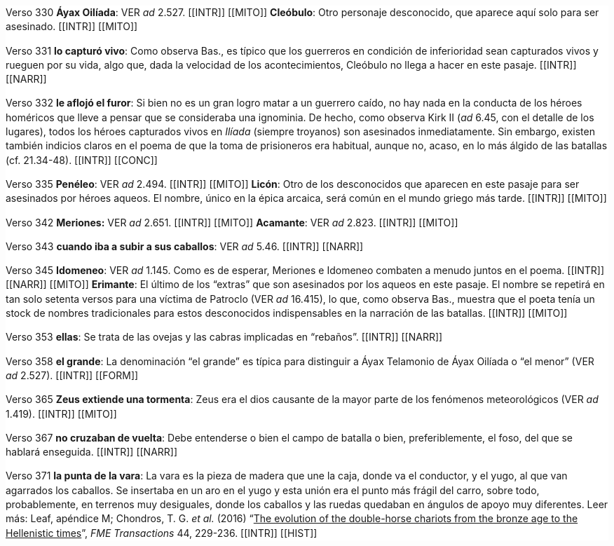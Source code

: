 Verso 330
**Áyax Oilíada**: VER *ad* 2.527. \[[INTR]\] [[MITO]]
**Cleóbulo**: Otro personaje desconocido, que aparece aquí solo para ser asesinado. \[[INTR]\] [[MITO]]

Verso 331
**lo capturó vivo**: Como observa Bas., es típico que los guerreros en condición de inferioridad sean capturados vivos y rueguen por su vida, algo que, dada la velocidad de los acontecimientos, Cleóbulo no llega a hacer en este pasaje. \[[INTR]\] [[NARR]]

Verso 332
**le aflojó el furor**: Si bien no es un gran logro matar a un guerrero caído, no hay nada en la conducta de los héroes homéricos que lleve a pensar que se consideraba una ignominia. De hecho, como observa Kirk II (*ad* 6.45, con el detalle de los lugares), todos los héroes capturados vivos en *Ilíada* (siempre troyanos) son asesinados inmediatamente. Sin embargo, existen también indicios claros en el poema de que la toma de prisioneros era habitual, aunque no, acaso, en lo más álgido de las batallas (cf. 21.34-48). \[[INTR]\] [[CONC]]

Verso 335
**Penéleo**: VER *ad* 2.494. \[[INTR]\] [[MITO]]
**Licón**: Otro de los desconocidos que aparecen en este pasaje para ser asesinados por héroes aqueos. El nombre, único en la épica arcaica, será común en el mundo griego más tarde. \[[INTR]\] [[MITO]]

Verso 342
**Meriones:** VER *ad* 2.651. \[[INTR]\] [[MITO]]
**Acamante**: VER *ad* 2.823. \[[INTR]\] [[MITO]]

Verso 343
**cuando iba a subir a sus caballos**: VER *ad* 5.46. \[[INTR]\] [[NARR]]

Verso 345
**Idomeneo**: VER *ad* 1.145. Como es de esperar, Meriones e Idomeneo combaten a menudo juntos en el poema. \[[INTR]\] [[NARR]] [[MITO]]
**Erimante**: El último de los “extras” que son asesinados por los aqueos en este pasaje. El nombre se repetirá en tan solo setenta versos para una víctima de Patroclo (VER *ad* 16.415), lo que, como observa Bas., muestra que el poeta tenía un stock de nombres tradicionales para estos desconocidos indispensables en la narración de las batallas. \[[INTR]\] [[MITO]]

Verso 353
**ellas**: Se trata de las ovejas y las cabras implicadas en “rebaños”. \[[INTR]\] [[NARR]]

Verso 358
**el grande**: La denominación “el grande” es típica para distinguir a Áyax Telamonio de Áyax Oilíada o “el menor” (VER *ad* 2.527). \[[INTR]\] [[FORM]]

Verso 365
**Zeus extiende una tormenta**: Zeus era el dios causante de la mayor parte de los fenómenos meteorológicos (VER *ad* 1.419). \[[INTR]\] [[MITO]]

Verso 367
**no cruzaban de vuelta**: Debe entenderse o bien el campo de batalla o bien, preferiblemente, el foso, del que se hablará enseguida. \[[INTR]\] [[NARR]]

Verso 371
**la punta de la vara**: La vara es la pieza de madera que une la caja, donde va el conductor, y el yugo, al que van agarrados los caballos. Se insertaba en un aro en el yugo y esta unión era el punto más frágil del carro, sobre todo, probablemente, en terrenos muy desiguales, donde los caballos y las ruedas quedaban en ángulos de apoyo muy diferentes. Leer más: Leaf, apéndice M; Chondros, T. G. *et al.* (2016) “[The evolution of the double-horse chariots from the bronze age to the Hellenistic times](https://www.researchgate.net/publication/305375227_The_evolution_of_the_double-horse_chariots_from_the_bronze_age_to_the_Hellenistic_times)”, *FME Transactions* 44, 229-236. \[[INTR]\] [[HIST]]
